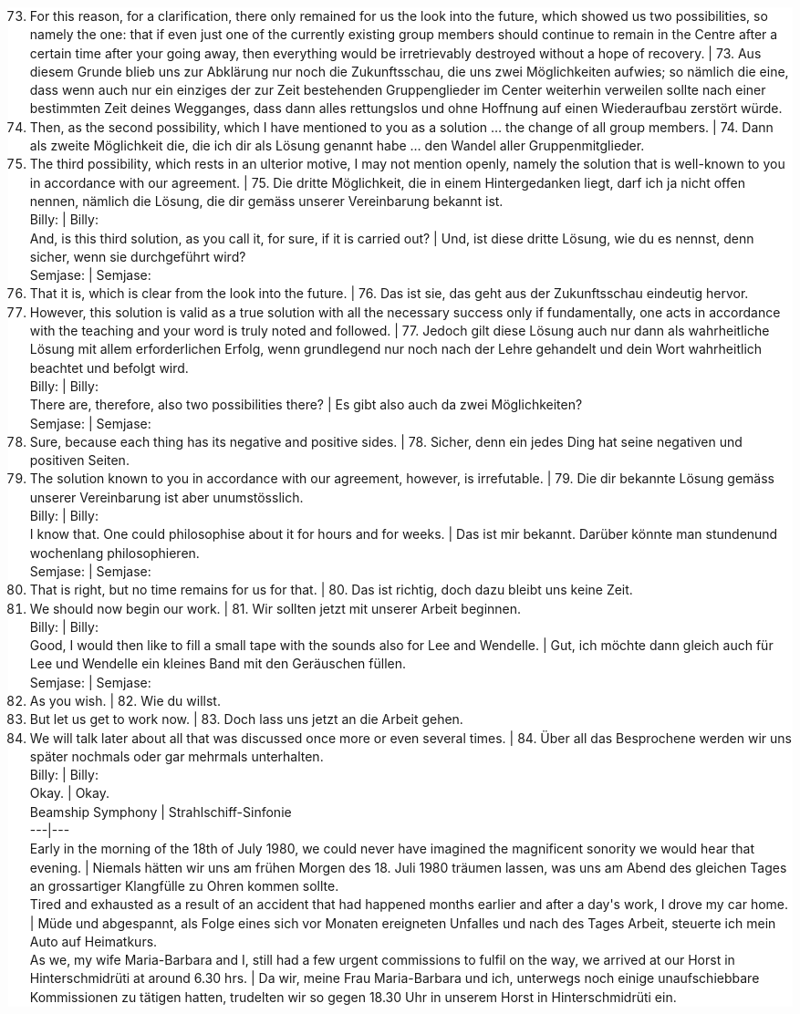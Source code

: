 73. For this reason, for a clarification, there only remained for us the look into the future, which showed us two possibilities, so namely the one: that if even just one of the currently existing group members should continue to remain in the Centre after a certain time after your going away, then everything would be irretrievably destroyed without a hope of recovery.  | 73. Aus diesem Grunde blieb uns zur Abklärung nur noch die Zukunftsschau, die uns zwei Möglichkeiten aufwies; so nämlich die eine, dass wenn auch nur ein einziges der zur Zeit bestehenden Gruppenglieder im Center weiterhin verweilen sollte nach einer bestimmten Zeit deines Wegganges, dass dann alles rettungslos und ohne Hoffnung auf einen Wiederaufbau zerstört würde.   
74. Then, as the second possibility, which I have mentioned to you as a solution … the change of all group members.  | 74. Dann als zweite Möglichkeit die, die ich dir als Lösung genannt habe … den Wandel aller Gruppenmitglieder.   
75. The third possibility, which rests in an ulterior motive, I may not mention openly, namely the solution that is well-known to you in accordance with our agreement.  | 75. Die dritte Möglichkeit, die in einem Hintergedanken liegt, darf ich ja nicht offen nennen, nämlich die Lösung, die dir gemäss unserer Vereinbarung bekannt ist.   
Billy:  | Billy:   
And, is this third solution, as you call it, for sure, if it is carried out?  | Und, ist diese dritte Lösung, wie du es nennst, denn sicher, wenn sie durchgeführt wird?   
Semjase:  | Semjase:   
76. That it is, which is clear from the look into the future.  | 76. Das ist sie, das geht aus der Zukunftsschau eindeutig hervor.   
77. However, this solution is valid as a true solution with all the necessary success only if fundamentally, one acts in accordance with the teaching and your word is truly noted and followed.  | 77. Jedoch gilt diese Lösung auch nur dann als wahrheitliche Lösung mit allem erforderlichen Erfolg, wenn grundlegend nur noch nach der Lehre gehandelt und dein Wort wahrheitlich beachtet und befolgt wird.   
Billy:  | Billy:   
There are, therefore, also two possibilities there?  | Es gibt also auch da zwei Möglichkeiten?   
Semjase:  | Semjase:   
78. Sure, because each thing has its negative and positive sides.  | 78. Sicher, denn ein jedes Ding hat seine negativen und positiven Seiten.   
79. The solution known to you in accordance with our agreement, however, is irrefutable.  | 79. Die dir bekannte Lösung gemäss unserer Vereinbarung ist aber unumstösslich.   
Billy:  | Billy:   
I know that. One could philosophise about it for hours and for weeks.  | Das ist mir bekannt. Darüber könnte man stundenund wochenlang philosophieren.   
Semjase:  | Semjase:   
80. That is right, but no time remains for us for that.  | 80. Das ist richtig, doch dazu bleibt uns keine Zeit.   
81. We should now begin our work.  | 81. Wir sollten jetzt mit unserer Arbeit beginnen.   
Billy:  | Billy:   
Good, I would then like to fill a small tape with the sounds also for Lee and Wendelle.  | Gut, ich möchte dann gleich auch für Lee und Wendelle ein kleines Band mit den Geräuschen füllen.   
Semjase:  | Semjase:   
82. As you wish.  | 82. Wie du willst.   
83. But let us get to work now.  | 83. Doch lass uns jetzt an die Arbeit gehen.   
84. We will talk later about all that was discussed once more or even several times.  | 84. Über all das Besprochene werden wir uns später nochmals oder gar mehrmals unterhalten.   
Billy:  | Billy:   
Okay.  | Okay.   
Beamship Symphony  | Strahlschiff-Sinfonie   
---|---  
Early in the morning of the 18th of July 1980, we could never have imagined the magnificent sonority we would hear that evening.  | Niemals hätten wir uns am frühen Morgen des 18. Juli 1980 träumen lassen, was uns am Abend des gleichen Tages an grossartiger Klangfülle zu Ohren kommen sollte.   
Tired and exhausted as a result of an accident that had happened months earlier and after a day's work, I drove my car home.  | Müde und abgespannt, als Folge eines sich vor Monaten ereigneten Unfalles und nach des Tages Arbeit, steuerte ich mein Auto auf Heimatkurs.   
As we, my wife Maria-Barbara and I, still had a few urgent commissions to fulfil on the way, we arrived at our Horst in Hinterschmidrüti at around 6.30 hrs.  | Da wir, meine Frau Maria-Barbara und ich, unterwegs noch einige unaufschiebbare Kommissionen zu tätigen hatten, trudelten wir so gegen 18.30 Uhr in unserem Horst in Hinterschmidrüti ein.   